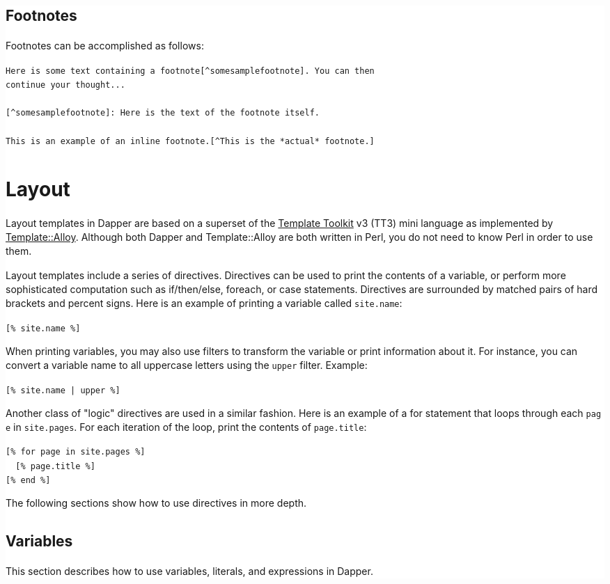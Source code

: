 ## Footnotes

Footnotes can be accomplished as follows:

```
Here is some text containing a footnote[^somesamplefootnote]. You can then 
continue your thought...

[^somesamplefootnote]: Here is the text of the footnote itself.

This is an example of an inline footnote.[^This is the *actual* footnote.]
```

# Layout

Layout templates in Dapper are based on a superset of the [Template
Toolkit](http://template-toolkit.org/) v3 (TT3) mini language as implemented by
[Template::Alloy](http://search.cpan.org/~rhandom/Template-Alloy/). 
Although both Dapper and Template::Alloy are both written in Perl, you do 
not need to know Perl in order to use them.

Layout templates include a series of directives. Directives can be
used to print the contents of a variable, or perform more sophisticated
computation such as if/then/else, foreach, or case statements. Directives
are surrounded by matched pairs of hard brackets and percent signs. Here is
an example of printing a variable called `site.name`:

```
[% site.name %]
```

When printing variables, you may also use filters to transform the variable
or print information about it. For instance, you can convert a variable 
name to all uppercase letters using the `upper` filter. Example:

```
[% site.name | upper %]
```

Another class of "logic" directives are used in a similar fashion.
Here is an example of a for statement that loops through each `page` in 
`site.pages`. For each iteration of the loop, print the contents of `page.title`:

```
[% for page in site.pages %]
  [% page.title %]
[% end %]
```

The following sections show how to use directives in more depth.

## Variables

This section describes how to use variables, literals, and expressions in Dapper.


[ln1]: http://vanilladraft.com "Vanilla Draft"